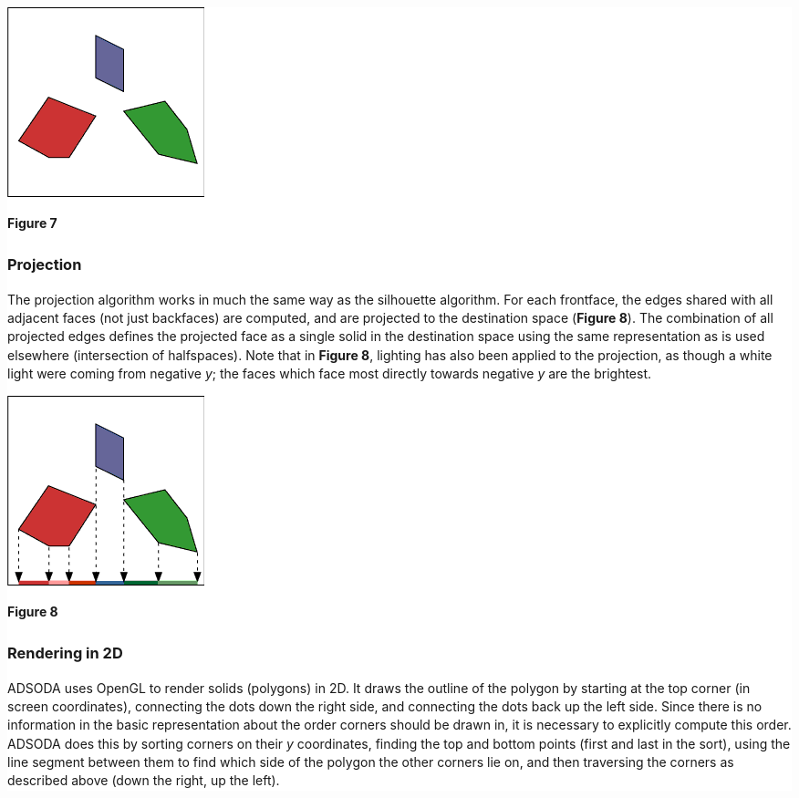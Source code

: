 ![Figure 7](https://github.com/greg-ferrar/ADSODA/blob/master/images/SolidsSliced.gif "Figure 7")

**Figure 7**


### Projection

The projection algorithm works in much the same way as the silhouette
algorithm. For each frontface, the edges shared with all adjacent faces
(not just backfaces) are computed, and are projected to the destination
space (**Figure 8**). The combination of all projected edges defines the
projected face as a single solid in the destination space using the same
representation as is used elsewhere (intersection of halfspaces). Note
that in **Figure 8**, lighting has also been applied to the projection,
as though a white light were coming from negative *y*; the faces which
face most directly towards negative *y* are the brightest.


![Figure 8](https://github.com/greg-ferrar/ADSODA/blob/master/images/SolidsProject.gif "Figure 8")

**Figure 8**

### Rendering in 2D

ADSODA uses OpenGL to render solids (polygons) in 2D. It draws the
outline of the polygon by starting at the top corner (in screen
coordinates), connecting the dots down the right side, and connecting
the dots back up the left side. Since there is no information in the
basic representation about the order corners should be drawn in, it is
necessary to explicitly compute this order. ADSODA does this by sorting
corners on their *y* coordinates, finding the top and bottom points
(first and last in the sort), using the line segment between them to
find which side of the polygon the other corners lie on, and then
traversing the corners as described above (down the right, up the left).
